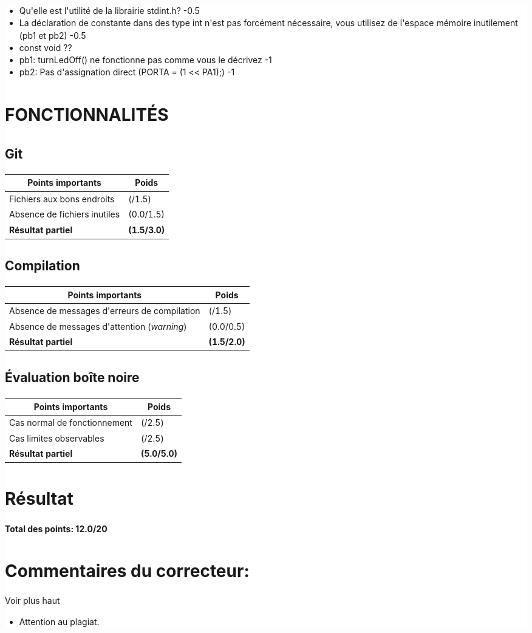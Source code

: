 - Qu'elle est l'utilité de la librairie stdint.h? -0.5
- La déclaration de constante dans des type int n'est pas forcément nécessaire, vous utilisez de l'espace mémoire inutilement (pb1 et pb2) -0.5 
- const void  ?? 
- pb1: turnLedOff() ne fonctionne pas comme vous le décrivez -1
- pb2: Pas d'assignation direct (PORTA = (1 << PA1);) -1

# FONCTIONNALITÉS
## Git

| Points importants                            | Poids      |
| -------------------------------------------- | ---------- |
| Fichiers aux bons endroits                   | (/1.5)     |
| Absence de fichiers inutiles                 | (0.0/1.5)     |
| __Résultat partiel__                         | __(1.5/3.0)__ |


## Compilation    

| Points importants                            | Poids      |
| -------------------------------------------- | ---------- |
| Absence de messages d'erreurs de compilation | (/1.5)     |
| Absence de messages d'attention (*warning*)  | (0.0/0.5)     |
| __Résultat partiel__                         | __(1.5/2.0)__ |
   

## Évaluation boîte noire  

| Points importants                            | Poids      |
| -------------------------------------------- | ---------- |
| Cas normal de fonctionnement                 | (/2.5)     |
| Cas limites observables                      | (/2.5)     |
| __Résultat partiel__                         | __(5.0/5.0)__ |

# Résultat

__Total des points: 12.0/20__

# Commentaires du correcteur:

Voir plus haut

- Attention au plagiat.
